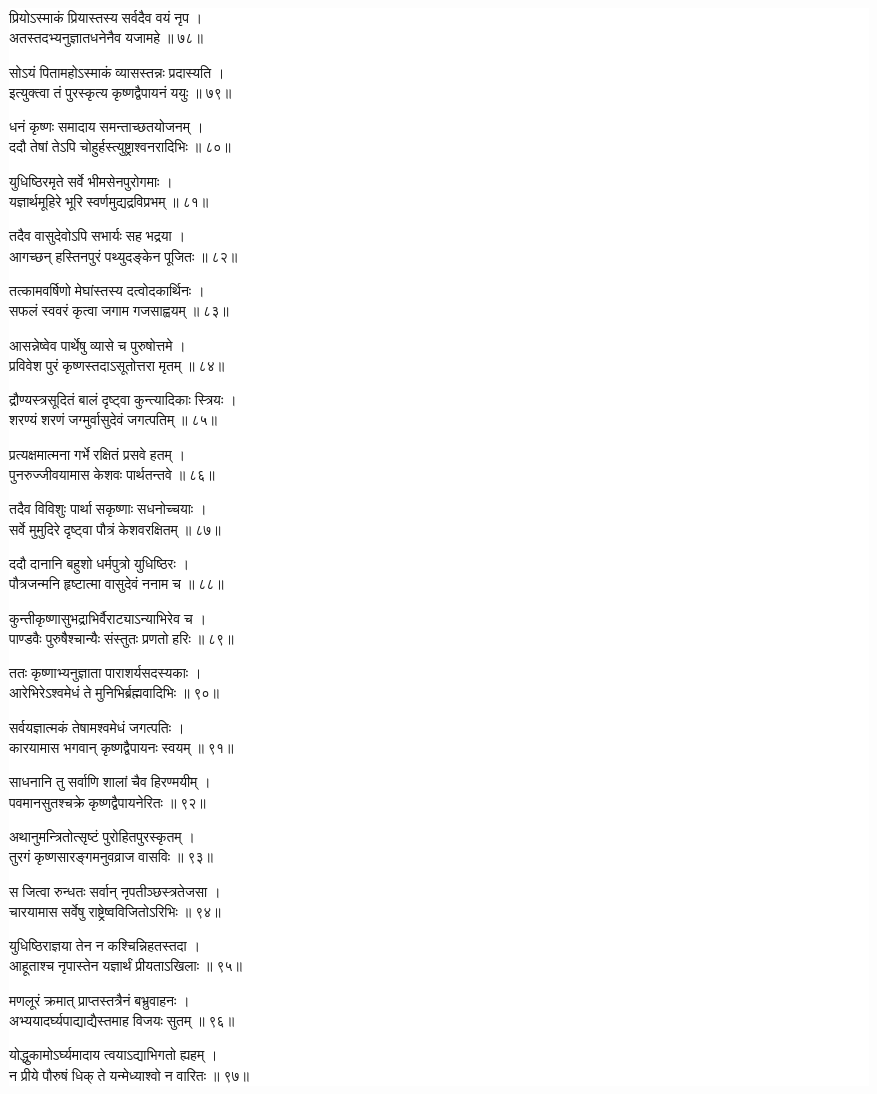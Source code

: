प्रियोऽस्माकं प्रियास्तस्य सर्वदैव वयं नृप ।  
अतस्तदभ्यनुज्ञातधनेनैव यजामहे ॥ ७८॥

सोऽयं पितामहोऽस्माकं व्यासस्तन्नः प्रदास्यति ।  
इत्युक्त्वा तं पुरस्कृत्य कृष्णद्वैपायनं ययुः ॥ ७९॥

धनं कृष्णः समादाय समन्ताच्छतयोजनम् ।  
ददौ तेषां तेऽपि चोहुर्हस्त्युष्ट्राश्वनरादिभिः ॥ ८०॥

युधिष्ठिरमृते सर्वे भीमसेनपुरोगमाः ।  
यज्ञार्थमूहिरे भूरि स्वर्णमुद्यद्रविप्रभम् ॥ ८१॥

तदैव वासुदेवोऽपि सभार्यः सह भद्रया ।  
आगच्छन् हस्तिनपुरं पथ्युदङ्केन पूजितः ॥ ८२॥

तत्कामवर्षिणो मेघांस्तस्य दत्वोदकार्थिनः ।  
सफलं स्ववरं कृत्वा जगाम गजसाह्वयम् ॥ ८३॥

आसन्नेष्वेव पार्थेषु व्यासे च पुरुषोत्तमे ।  
प्रविवेश पुरं कृष्णस्तदाऽसूतोत्तरा मृतम् ॥ ८४॥

द्रौण्यस्त्रसूदितं बालं दृष्ट्वा कुन्त्यादिकाः स्त्रियः ।  
शरण्यं शरणं जग्मुर्वासुदेवं जगत्पतिम् ॥ ८५॥

प्रत्यक्षमात्मना गर्भे रक्षितं प्रसवे हतम् ।  
पुनरुज्जीवयामास केशवः पार्थतन्तवे ॥ ८६॥

तदैव विविशुः पार्था सकृष्णाः सधनोच्चयाः ।  
सर्वे मुमुदिरे दृष्ट्वा पौत्रं केशवरक्षितम् ॥ ८७॥

ददौ दानानि बहुशो धर्मपुत्रो युधिष्ठिरः ।  
पौत्रजन्मनि हृष्टात्मा वासुदेवं ननाम च ॥ ८८॥

कुन्तीकृष्णासुभद्राभिर्वैराट्याऽन्याभिरेव च ।  
पाण्डवैः पुरुषैश्चान्यैः संस्तुतः प्रणतो हरिः ॥ ८९॥

ततः कृष्णाभ्यनुज्ञाता पाराशर्यसदस्यकाः ।  
आरेभिरेऽश्वमेधं ते मुनिभिर्ब्रह्मवादिभिः ॥ ९०॥

सर्वयज्ञात्मकं तेषामश्वमेधं जगत्पतिः ।  
कारयामास भगवान् कृष्णद्वैपायनः स्वयम् ॥ ९१॥

साधनानि तु सर्वाणि शालां चैव हिरण्मयीम् ।  
पवमानसुतश्चक्रे कृष्णद्वैपायनेरितः ॥ ९२॥

अथानुमन्त्रितोत्सृष्टं पुरोहितपुरस्कृतम् ।  
तुरगं कृष्णसारङ्गमनुवव्राज वासविः ॥ ९३॥

स जित्वा रुन्धतः सर्वान् नृपतीञ्छस्त्रतेजसा ।  
चारयामास सर्वेषु राष्ट्रेष्वविजितोऽरिभिः ॥ ९४॥

युधिष्ठिराज्ञया तेन न कश्चिन्निहतस्तदा ।  
आहूताश्च नृपास्तेन यज्ञार्थं प्रीयताऽखिलाः ॥ ९५॥

मणलूरं क्रमात् प्राप्तस्तत्रैनं बभ्रुवाहनः ।  
अभ्ययादर्घ्यपाद्याद्यैस्तमाह विजयः सुतम् ॥ ९६॥

योद्धुकामोऽर्घ्यमादाय त्वयाऽद्याभिगतो ह्यहम् ।  
न प्रीये पौरुषं धिक् ते यन्मेध्याश्वो न वारितः ॥ ९७॥
